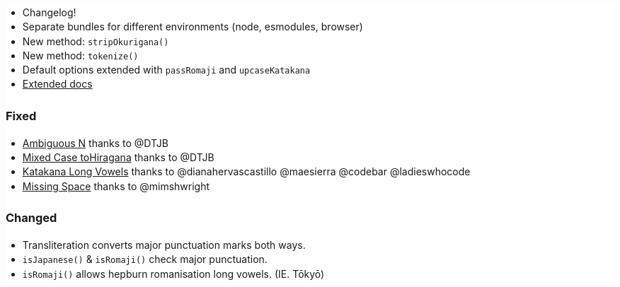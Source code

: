 - Changelog!
- Separate bundles for different environments (node, esmodules, browser)
- New method: `stripOkurigana()`
- New method: `tokenize()`
- Default options extended with `passRomaji` and `upcaseKatakana`
- [Extended docs](http://www.wanakana.com/docs)

### Fixed

- [Ambiguous N](https://github.com/WaniKani/WanaKana/issues/38) thanks to @DTJB
- [Mixed Case toHiragana](https://github.com/WaniKani/WanaKana/issues/39) thanks to @DTJB
- [Katakana Long Vowels](https://github.com/WaniKani/WanaKana/issues/40) thanks to @dianahervascastillo @maesierra @codebar @ladieswhocode
- [Missing Space](https://github.com/WaniKani/WanaKana/issues/50) thanks to @mimshwright

### Changed

- Transliteration converts major punctuation marks both ways.
- `isJapanese()` & `isRomaji()` check major punctuation.
- `isRomaji()` allows hepburn romanisation long vowels. (IE. Tōkyō)

[4.0.2]: https://github.com/WaniKani/WanaKana/compare/4.0.1...4.0.2
[4.0.1]: https://github.com/WaniKani/WanaKana/compare/4.0.0...4.0.1
[4.0.0]: https://github.com/WaniKani/WanaKana/compare/3.1.1...4.0.0
[3.1.1]: https://github.com/WaniKani/WanaKana/compare/3.1.0...3.1.1
[3.1.0]: https://github.com/WaniKani/WanaKana/compare/2.3.4...3.1.0
[2.3.4]: https://github.com/WaniKani/WanaKana/compare/2.3.3...2.3.4
[2.3.3]: https://github.com/WaniKani/WanaKana/compare/2.3.2...2.3.3
[2.3.2]: https://github.com/WaniKani/WanaKana/compare/2.3.1...2.3.2
[2.3.1]: https://github.com/WaniKani/WanaKana/compare/2.3.0...2.3.1
[2.3.0]: https://github.com/WaniKani/WanaKana/compare/2.2.4...2.3.0
[2.2.4]: https://github.com/WaniKani/WanaKana/compare/2.2.3...2.2.4
[2.2.3]: https://github.com/WaniKani/WanaKana/compare/2.2.2...2.2.3
[2.2.2]: https://github.com/WaniKani/WanaKana/compare/2.2.1...2.2.2
[2.2.1]: https://github.com/WaniKani/WanaKana/compare/2.2.0...2.2.1
[2.2.0]: https://github.com/WaniKani/WanaKana/compare/2.1.0...2.2.0
[2.1.0]: https://github.com/WaniKani/WanaKana/compare/2.0.4...2.1.0
[2.0.4]: https://github.com/WaniKani/WanaKana/compare/2.0.3...2.0.4
[2.0.3]: https://github.com/WaniKani/WanaKana/compare/2.0.2...2.0.3
[2.0.2]: https://github.com/WaniKani/WanaKana/compare/2.0.1...2.0.2
[2.0.1]: https://github.com/WaniKani/WanaKana/compare/2.0.0...2.0.1
[2.0.0]: https://github.com/WaniKani/WanaKana/compare/1.3.7...2.0.0
